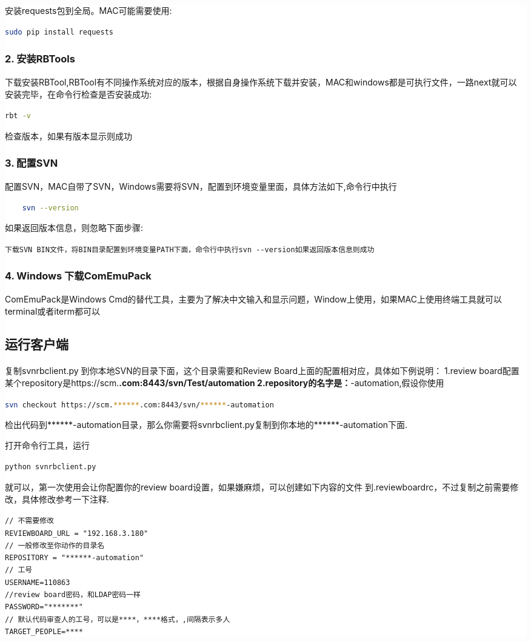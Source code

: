 安装requests包到全局。MAC可能需要使用:

```sh
sudo pip install requests
```

### 2. 安装RBTools

下载安装RBTool,RBTool有不同操作系统对应的版本，根据自身操作系统下载并安装，MAC和windows都是可执行文件，一路next就可以
安装完毕，在命令行检查是否安装成功:

 ```sh
 rbt -v
 ```

 检查版本，如果有版本显示则成功

### 3. 配置SVN

配置SVN，MAC自带了SVN，Windows需要将SVN，配置到环境变量里面，具体方法如下,命令行中执行

```sh
	svn --version
```

如果返回版本信息，则忽略下面步骤:

    下载SVN BIN文件，将BIN目录配置到环境变量PATH下面，命令行中执行svn --version如果返回版本信息则成功

### 4. Windows 下载ComEmuPack

ComEmuPack是Windows Cmd的替代工具，主要为了解决中文输入和显示问题，Window上使用，如果MAC上使用终端工具就可以terminal或者iterm都可以

## 运行客户端

复制svnrbclient.py 到你本地SVN的目录下面，这个目录需要和Review Board上面的配置相对应，具体如下例说明：
1.review board配置某个repository是https://scm.******.com:8443/svn/Test/automation
2.repository的名字是：******-automation,假设你使用

```sh
svn checkout https://scm.******.com:8443/svn/******-automation
```

检出代码到******-automation目录，那么你需要将svnrbclient.py复制到你本地的******-automation下面.

打开命令行工具，运行

```sh
python svnrbclient.py
```

就可以，第一次使用会让你配置你的review board设置，如果嫌麻烦，可以创建如下内容的文件
到.reviewboardrc，不过复制之前需要修改，具体修改参考一下注释.

```
// 不需要修改
REVIEWBOARD_URL = "192.168.3.180"
// 一般修改至你动作的目录名
REPOSITORY = "******-automation"
// 工号
USERNAME=110863
//review board密码，和LDAP密码一样
PASSWORD="*******"
// 默认代码审查人的工号，可以是****，****格式，,间隔表示多人
TARGET_PEOPLE=****
```
